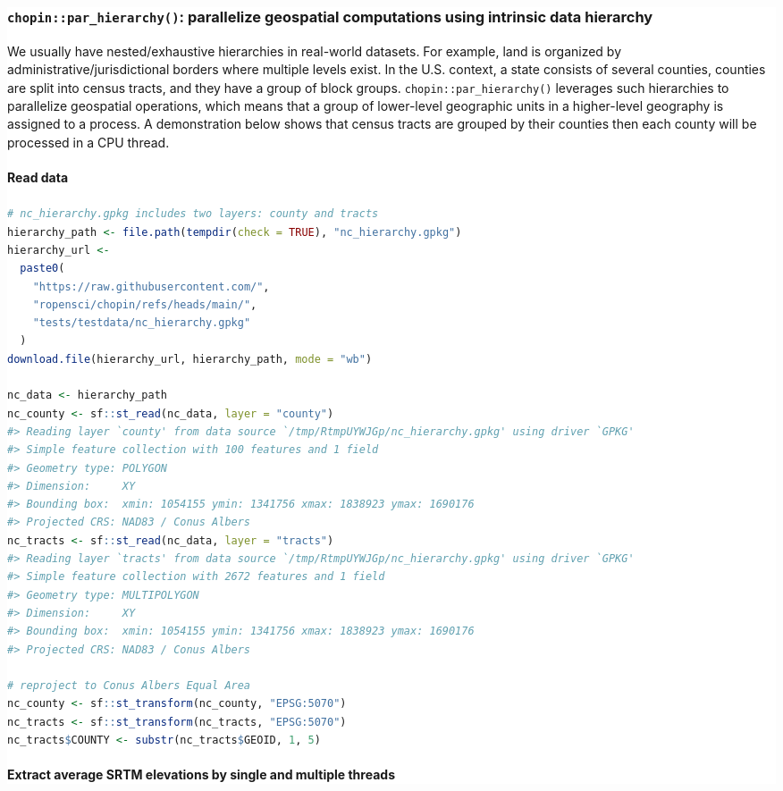 ### `chopin::par_hierarchy()`: parallelize geospatial computations using intrinsic data hierarchy

We usually have nested/exhaustive hierarchies in real-world datasets.
For example, land is organized by administrative/jurisdictional borders
where multiple levels exist. In the U.S. context, a state consists of
several counties, counties are split into census tracts, and they have a
group of block groups. `chopin::par_hierarchy()` leverages such
hierarchies to parallelize geospatial operations, which means that a
group of lower-level geographic units in a higher-level geography is
assigned to a process. A demonstration below shows that census tracts
are grouped by their counties then each county will be processed in a
CPU thread.

#### Read data

``` r
# nc_hierarchy.gpkg includes two layers: county and tracts
hierarchy_path <- file.path(tempdir(check = TRUE), "nc_hierarchy.gpkg")
hierarchy_url <-
  paste0(
    "https://raw.githubusercontent.com/",
    "ropensci/chopin/refs/heads/main/",
    "tests/testdata/nc_hierarchy.gpkg"
  )
download.file(hierarchy_url, hierarchy_path, mode = "wb")

nc_data <- hierarchy_path
nc_county <- sf::st_read(nc_data, layer = "county")
#> Reading layer `county' from data source `/tmp/RtmpUYWJGp/nc_hierarchy.gpkg' using driver `GPKG'
#> Simple feature collection with 100 features and 1 field
#> Geometry type: POLYGON
#> Dimension:     XY
#> Bounding box:  xmin: 1054155 ymin: 1341756 xmax: 1838923 ymax: 1690176
#> Projected CRS: NAD83 / Conus Albers
nc_tracts <- sf::st_read(nc_data, layer = "tracts")
#> Reading layer `tracts' from data source `/tmp/RtmpUYWJGp/nc_hierarchy.gpkg' using driver `GPKG'
#> Simple feature collection with 2672 features and 1 field
#> Geometry type: MULTIPOLYGON
#> Dimension:     XY
#> Bounding box:  xmin: 1054155 ymin: 1341756 xmax: 1838923 ymax: 1690176
#> Projected CRS: NAD83 / Conus Albers

# reproject to Conus Albers Equal Area
nc_county <- sf::st_transform(nc_county, "EPSG:5070")
nc_tracts <- sf::st_transform(nc_tracts, "EPSG:5070")
nc_tracts$COUNTY <- substr(nc_tracts$GEOID, 1, 5)
```

#### Extract average SRTM elevations by single and multiple threads
